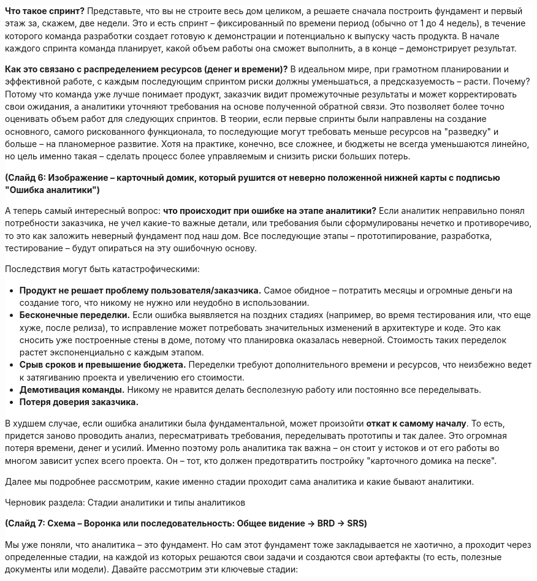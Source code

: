 **Что такое спринт?** Представьте, что вы не строите весь дом целиком, а решаете сначала построить фундамент и первый этаж за, скажем, две недели. Это и есть спринт – фиксированный по времени период (обычно от 1 до 4 недель), в течение которого команда разработки создает готовую к демонстрации и потенциально к выпуску часть продукта. В начале каждого спринта команда планирует, какой объем работы она сможет выполнить, а в конце – демонстрирует результат.

**Как это связано с распределением ресурсов (денег и времени)?** В идеальном мире, при грамотном планировании и эффективной работе, с каждым последующим спринтом риски должны уменьшаться, а предсказуемость – расти. Почему? Потому что команда уже лучше понимает продукт, заказчик видит промежуточные результаты и может корректировать свои ожидания, а аналитики уточняют требования на основе полученной обратной связи. Это позволяет более точно оценивать объем работ для следующих спринтов. В теории, если первые спринты были направлены на создание основного, самого рискованного функционала, то последующие могут требовать меньше ресурсов на "разведку" и больше – на планомерное развитие. Хотя на практике, конечно, все сложнее, и бюджеты не всегда уменьшаются линейно, но цель именно такая – сделать процесс более управляемым и снизить риски больших потерь.

**(Слайд 6: Изображение – карточный домик, который рушится от неверно положенной нижней карты с подписью "Ошибка аналитики")**

А теперь самый интересный вопрос: **что происходит при ошибке на этапе аналитики?** Если аналитик неправильно понял потребности заказчика, не учел какие-то важные детали, или требования были сформулированы нечетко и противоречиво, то это как заложить неверный фундамент под наш дом. Все последующие этапы – прототипирование, разработка, тестирование – будут опираться на эту ошибочную основу.

Последствия могут быть катастрофическими:
*   **Продукт не решает проблему пользователя/заказчика.** Самое обидное – потратить месяцы и огромные деньги на создание того, что никому не нужно или неудобно в использовании.
*   **Бесконечные переделки.** Если ошибка выявляется на поздних стадиях (например, во время тестирования или, что еще хуже, после релиза), то исправление может потребовать значительных изменений в архитектуре и коде. Это как сносить уже построенные стены в доме, потому что планировка оказалась неверной. Стоимость таких переделок растет экспоненциально с каждым этапом.
*   **Срыв сроков и превышение бюджета.** Переделки требуют дополнительного времени и ресурсов, что неизбежно ведет к затягиванию проекта и увеличению его стоимости.
*   **Демотивация команды.** Никому не нравится делать бесполезную работу или постоянно все переделывать.
*   **Потеря доверия заказчика.**

В худшем случае, если ошибка аналитики была фундаментальной, может произойти **откат к самому началу**. То есть, придется заново проводить анализ, пересматривать требования, переделывать прототипы и так далее. Это огромная потеря времени, денег и усилий. Именно поэтому роль аналитика так важна – он стоит у истоков и от его работы во многом зависит успех всего проекта. Он – тот, кто должен предотвратить постройку "карточного домика на песке".

Далее мы подробнее рассмотрим, какие именно стадии проходит сама аналитика и какие бывают аналитики.



Черновик раздела: Стадии аналитики и типы аналитиков

**(Слайд 7: Схема – Воронка или последовательность: Общее видение -> BRD -> SRS)**

Мы уже поняли, что аналитика – это фундамент. Но сам этот фундамент тоже закладывается не хаотично, а проходит через определенные стадии, на каждой из которых решаются свои задачи и создаются свои артефакты (то есть, полезные документы или модели). Давайте рассмотрим эти ключевые стадии:
